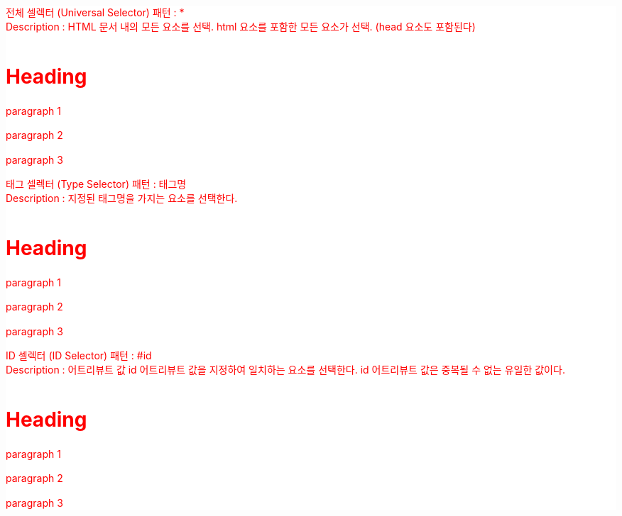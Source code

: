 전체 셀렉터 (Universal Selector)
패턴 : *	
Description : HTML 문서 내의 모든 요소를 선택. html 요소를 포함한 모든 요소가 선택. (head 요소도 포함된다)
<!DOCTYPE html>
<html>
<head>
  <style>
    /* 모든 요소를 선택 */
    * { color: red; }
  </style>
</head>
<body>
  <h1>Heading</h1>
  <div>
    <p>paragraph 1</p>
    <p>paragraph 2</p>
  </div>
  <p>paragraph 3</p>
</body>
</html>

태그 셀렉터 (Type Selector)
패턴 : 태그명	
Description : 지정된 태그명을 가지는 요소를 선택한다.
<!DOCTYPE html>
<html>
<head>
  <style>
    /* 모든 p 태그 요소를 선택 */
    p { color: red; }
  </style>
</head>
<body>
  <h1>Heading</h1>
  <div>
    <p>paragraph 1</p>
    <p>paragraph 2</p>
  </div>
  <p>paragraph 3</p>
</body>
</html>

ID 셀렉터 (ID Selector)
패턴 : #id	
Description : 어트리뷰트 값	id 어트리뷰트 값을 지정하여 일치하는 요소를 선택한다. id 어트리뷰트 값은 중복될 수 없는 유일한 값이다.
<!DOCTYPE html>
<html>
<head>
  <style>
    /* id 어트리뷰트 값이 p1인 요소를 선택 */
    #p1 { color: red; }
  </style>
</head>
<body>
  <h1>Heading</h1>
  <div class="container">
    <p id="p1">paragraph 1</p>
    <p id="p2">paragraph 2</p>
  </div>
  <p>paragraph 3</p>
</body>
</html>
